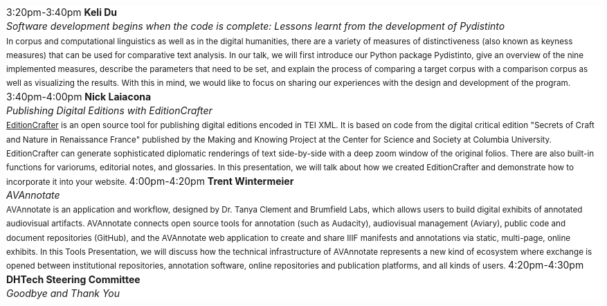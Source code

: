 <tr>
<td valign="top">3:20pm-3:40pm</td>
<td valign="top"><b>Keli Du</b><br>
<i>Software development begins when the code is complete: Lessons learnt from the development of Pydistinto</i>
    <br><small>
    In corpus and computational linguistics as well as in the digital humanities, there are a variety of measures of distinctiveness (also known as keyness measures) that can be used for comparative text analysis. In our talk, we will first introduce our Python package Pydistinto, give an overview of the nine implemented measures, describe the parameters that need to be set, and explain the process of comparing a target corpus with a comparison corpus as well as visualizing the results. With this in mind, we would like to focus on sharing our experiences with the design and development of the program.
    </small>
</td>
</tr>

<tr>
<td valign="top">3:40pm-4:00pm</td>
<td valign="top"><b>Nick Laiacona</b><br>
<i>Publishing Digital Editions with EditionCrafter</i>
    <br><small>
    <a href="https://cu-mkp.github.io/editioncrafter/">EditionCrafter</a> is an open source tool for publishing digital editions encoded in TEI XML. It is based on code from the digital critical edition "Secrets of Craft and Nature in Renaissance France" published by the Making and Knowing Project at the Center for Science and Society at Columbia University. EditionCrafter can generate sophisticated diplomatic renderings of text side-by-side with a deep zoom window of the original folios. There are also built-in functions for variorums, editorial notes, and glossaries. In this presentation, we will talk about how we created EditionCrafter and demonstrate how to incorporate it into your website.
    </small>
</td>
</tr>

<tr>
<td valign="top">4:00pm-4:20pm</td>
<td valign="top"><b>Trent Wintermeier</b><br>
<i>AVAnnotate</i>
    <br><small>
    AVAnnotate is an application and workflow, designed by Dr. Tanya Clement and Brumfield Labs, which allows users to build digital exhibits of annotated audiovisual artifacts. AVAnnotate connects open source tools for annotation (such as Audacity), audiovisual management (Aviary), public code and document repositories (GitHub), and the AVAnnotate web application to create and share IIIF manifests and annotations via static, multi-page, online exhibits. In this Tools Presentation, we will discuss how the technical infrastructure of AVAnnotate represents a new kind of ecosystem where exchange is opened between institutional repositories, annotation software, online repositories and publication platforms, and all kinds of users.
    </small>
</td>
</tr>

<tr>
<td valign="top">4:20pm-4:30pm</td>
<td valign="top"><b>DHTech Steering Committee</b><br>
<i>Goodbye and Thank You</i>
</td>
</tr>
</table>